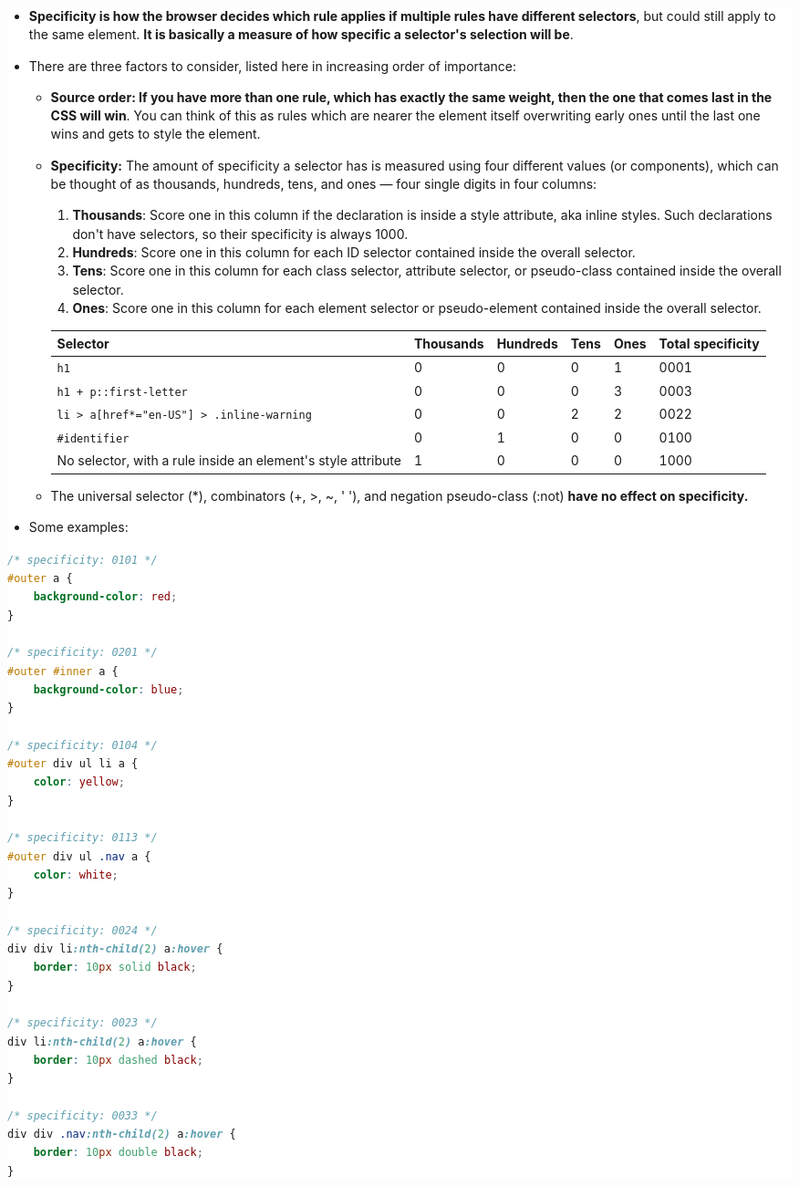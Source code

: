 - **Specificity is how the browser decides which rule applies if multiple rules have different selectors**, but could still apply to the same element. **It is basically a measure of how specific a selector's selection will be**.
- There are three factors to consider, listed here in increasing order of importance:
  - **Source order: If you have more than one rule, which has exactly the same weight, then the one that comes last in the CSS will win**. You can think of this as rules which are nearer the element itself overwriting early ones until the last one wins and gets to style the element.
  - **Specificity:** The amount of specificity a selector has is measured using four different values (or components), which can be thought of as thousands, hundreds, tens, and ones — four single digits in four columns:
    1. **Thousands**: Score one in this column if the declaration is inside a style attribute, aka inline styles. Such declarations don't have selectors, so their specificity is always 1000.
    2. **Hundreds**: Score one in this column for each ID selector contained inside the overall selector.
    3. **Tens**: Score one in this column for each class selector, attribute selector, or pseudo-class contained inside the overall selector.
    4. **Ones**: Score one in this column for each element selector or pseudo-element contained inside the overall selector.

    Selector | Thousands | Hundreds | Tens | Ones | Total specificity
    -------- | --------- | -------- | ---- | ---- | -----------------
    `h1` | 0 | 0 | 0 | 1 | 0001
    `h1 + p::first-letter` | 0 | 0 | 0 | 3 | 0003
    `li > a[href*="en-US"] > .inline-warning` | 0 | 0 | 2 | 2 | 0022
    `#identifier` | 0 | 1 | 0 | 0 | 0100
    No selector, with a rule inside an element's style attribute | 1 | 0 | 0 | 0 | 1000
  - The universal selector (*), combinators (+, >, ~, ' '), and negation pseudo-class (:not) **have no effect on specificity.**

- Some examples:
```css
/* specificity: 0101 */
#outer a {
    background-color: red;
}
        
/* specificity: 0201 */
#outer #inner a {
    background-color: blue;
}

/* specificity: 0104 */
#outer div ul li a {
    color: yellow;
}

/* specificity: 0113 */
#outer div ul .nav a {
    color: white;
}

/* specificity: 0024 */
div div li:nth-child(2) a:hover {
    border: 10px solid black;
}

/* specificity: 0023 */
div li:nth-child(2) a:hover {
    border: 10px dashed black;
}

/* specificity: 0033 */
div div .nav:nth-child(2) a:hover {
    border: 10px double black;
}
```
